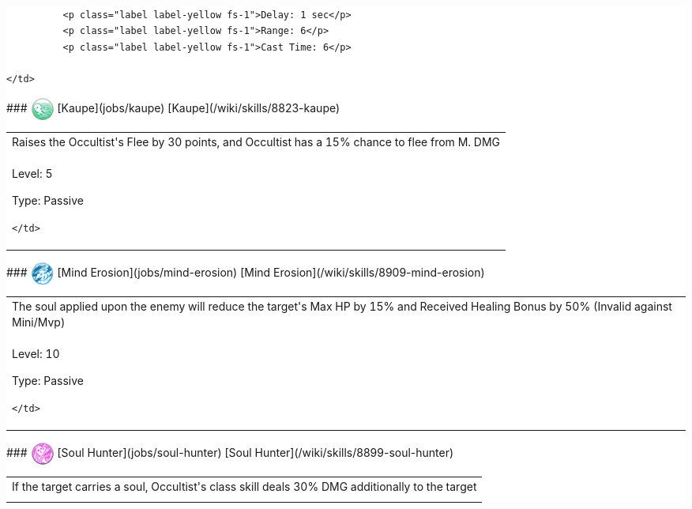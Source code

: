               <p class="label label-yellow fs-1">Delay: 1 sec</p>
              <p class="label label-yellow fs-1">Range: 6</p>
              <p class="label label-yellow fs-1">Cast Time: 6</p>
      
    </td>
  </tr>
</tbody>
</table>
### <img src="/assets/images/skills/skill_2321001.png" width="30" height="30" style="vertical-align: middle"> [Kaupe](jobs/kaupe) [Kaupe](/wiki/skills/8823-kaupe)
<table>
<tbody>
  <tr>
    <td>Raises the Occultist's Flee by 30 points, and Occultist has a 15% chance to flee from M. DMG</td>
  </tr>
  <tr>
    <td>
              <p class="label label-yellow fs-1">Level: 5</p>
              <p class="label label-yellow fs-1">Type: Passive</p>
      
    </td>
  </tr>
</tbody>
</table>
### <img src="/assets/images/skills/skill_2331001.png" width="30" height="30" style="vertical-align: middle"> [Mind Erosion](jobs/mind-erosion) [Mind Erosion](/wiki/skills/8909-mind-erosion)
<table>
<tbody>
  <tr>
    <td>The soul applied upon the enemy will reduce the target's Max HP by 15% and Received Healing Bonus by 50% (Invalid against Mini/Mvp)</td>
  </tr>
  <tr>
    <td>
              <p class="label label-yellow fs-1">Level: 10</p>
              <p class="label label-yellow fs-1">Type: Passive</p>
      
    </td>
  </tr>
</tbody>
</table>
### <img src="/assets/images/skills/skill_2330001.png" width="30" height="30" style="vertical-align: middle"> [Soul Hunter](jobs/soul-hunter) [Soul Hunter](/wiki/skills/8899-soul-hunter)
<table>
<tbody>
  <tr>
    <td>If the target carries a soul, Occultist's class skill deals 30% DMG additionally to the target</td>
  </tr>
  <tr>
    <td>